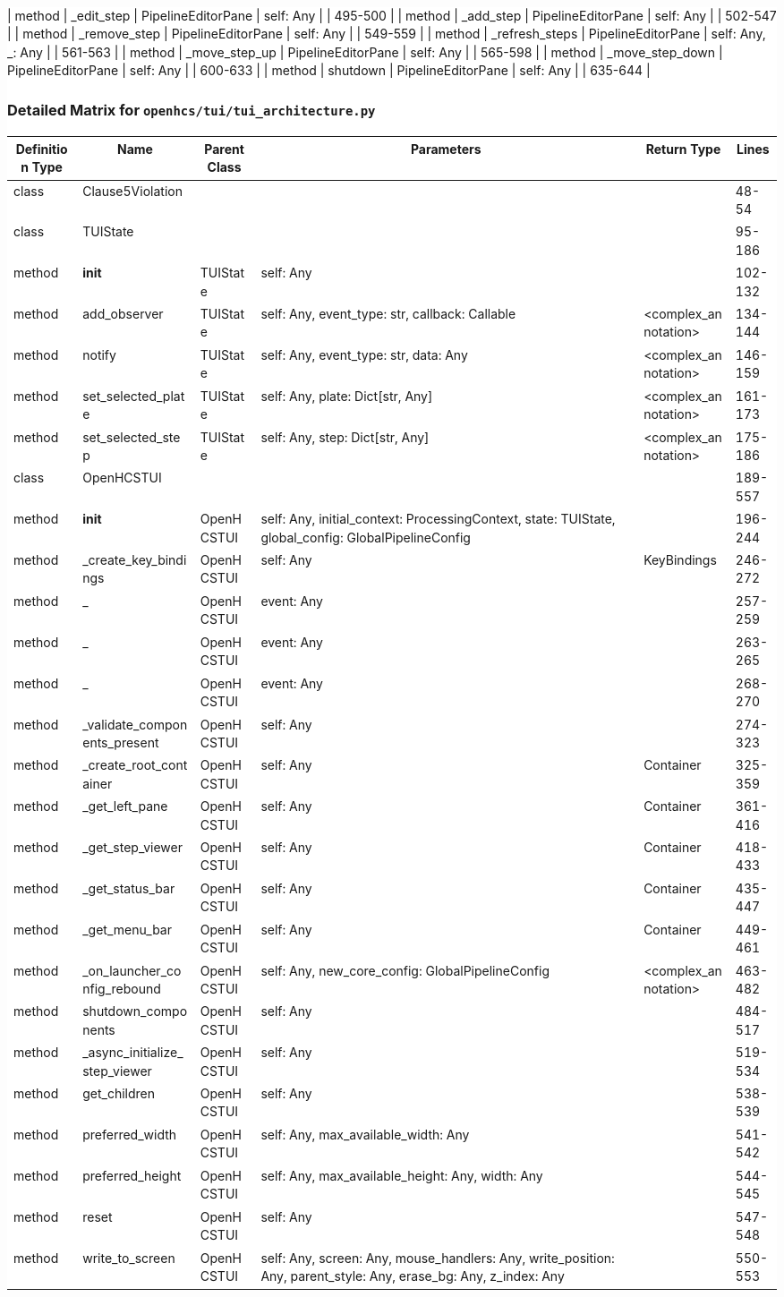 | method | _edit_step | PipelineEditorPane | self: Any |  | 495-500 |
| method | _add_step | PipelineEditorPane | self: Any |  | 502-547 |
| method | _remove_step | PipelineEditorPane | self: Any |  | 549-559 |
| method | _refresh_steps | PipelineEditorPane | self: Any, _: Any |  | 561-563 |
| method | _move_step_up | PipelineEditorPane | self: Any |  | 565-598 |
| method | _move_step_down | PipelineEditorPane | self: Any |  | 600-633 |
| method | shutdown | PipelineEditorPane | self: Any |  | 635-644 |

### Detailed Matrix for `openhcs/tui/tui_architecture.py`

| Definition Type | Name | Parent Class | Parameters | Return Type | Lines |
| --- | --- | --- | --- | --- | --- |
| class | Clause5Violation |  |  |  | 48-54 |
| class | TUIState |  |  |  | 95-186 |
| method | __init__ | TUIState | self: Any |  | 102-132 |
| method | add_observer | TUIState | self: Any, event_type: str, callback: Callable | <complex_annotation> | 134-144 |
| method | notify | TUIState | self: Any, event_type: str, data: Any | <complex_annotation> | 146-159 |
| method | set_selected_plate | TUIState | self: Any, plate: Dict[str, Any] | <complex_annotation> | 161-173 |
| method | set_selected_step | TUIState | self: Any, step: Dict[str, Any] | <complex_annotation> | 175-186 |
| class | OpenHCSTUI |  |  |  | 189-557 |
| method | __init__ | OpenHCSTUI | self: Any, initial_context: ProcessingContext, state: TUIState, global_config: GlobalPipelineConfig |  | 196-244 |
| method | _create_key_bindings | OpenHCSTUI | self: Any | KeyBindings | 246-272 |
| method | _ | OpenHCSTUI | event: Any |  | 257-259 |
| method | _ | OpenHCSTUI | event: Any |  | 263-265 |
| method | _ | OpenHCSTUI | event: Any |  | 268-270 |
| method | _validate_components_present | OpenHCSTUI | self: Any |  | 274-323 |
| method | _create_root_container | OpenHCSTUI | self: Any | Container | 325-359 |
| method | _get_left_pane | OpenHCSTUI | self: Any | Container | 361-416 |
| method | _get_step_viewer | OpenHCSTUI | self: Any | Container | 418-433 |
| method | _get_status_bar | OpenHCSTUI | self: Any | Container | 435-447 |
| method | _get_menu_bar | OpenHCSTUI | self: Any | Container | 449-461 |
| method | _on_launcher_config_rebound | OpenHCSTUI | self: Any, new_core_config: GlobalPipelineConfig | <complex_annotation> | 463-482 |
| method | shutdown_components | OpenHCSTUI | self: Any |  | 484-517 |
| method | _async_initialize_step_viewer | OpenHCSTUI | self: Any |  | 519-534 |
| method | get_children | OpenHCSTUI | self: Any |  | 538-539 |
| method | preferred_width | OpenHCSTUI | self: Any, max_available_width: Any |  | 541-542 |
| method | preferred_height | OpenHCSTUI | self: Any, max_available_height: Any, width: Any |  | 544-545 |
| method | reset | OpenHCSTUI | self: Any |  | 547-548 |
| method | write_to_screen | OpenHCSTUI | self: Any, screen: Any, mouse_handlers: Any, write_position: Any, parent_style: Any, erase_bg: Any, z_index: Any |  | 550-553 |